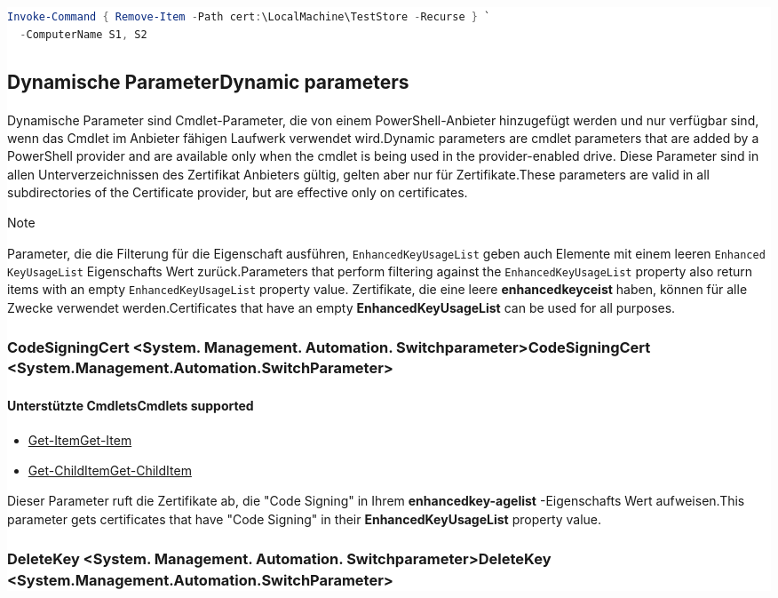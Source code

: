 ```powershell
Invoke-Command { Remove-Item -Path cert:\LocalMachine\TestStore -Recurse } `
  -ComputerName S1, S2
```

## <a name="dynamic-parameters"></a><span data-ttu-id="8957e-231">Dynamische Parameter</span><span class="sxs-lookup"><span data-stu-id="8957e-231">Dynamic parameters</span></span>

<span data-ttu-id="8957e-232">Dynamische Parameter sind Cmdlet-Parameter, die von einem PowerShell-Anbieter hinzugefügt werden und nur verfügbar sind, wenn das Cmdlet im Anbieter fähigen Laufwerk verwendet wird.</span><span class="sxs-lookup"><span data-stu-id="8957e-232">Dynamic parameters are cmdlet parameters that are added by a PowerShell provider and are available only when the cmdlet is being used in the provider-enabled drive.</span></span> <span data-ttu-id="8957e-233">Diese Parameter sind in allen Unterverzeichnissen des Zertifikat Anbieters gültig, gelten aber nur für Zertifikate.</span><span class="sxs-lookup"><span data-stu-id="8957e-233">These parameters are valid in all subdirectories of the Certificate provider, but are effective only on certificates.</span></span>

> [!NOTE]
> <span data-ttu-id="8957e-234">Parameter, die die Filterung für die Eigenschaft ausführen, `EnhancedKeyUsageList` geben auch Elemente mit einem leeren `EnhancedKeyUsageList` Eigenschafts Wert zurück.</span><span class="sxs-lookup"><span data-stu-id="8957e-234">Parameters that perform filtering against the `EnhancedKeyUsageList` property also return items with an empty `EnhancedKeyUsageList` property value.</span></span>
> <span data-ttu-id="8957e-235">Zertifikate, die eine leere **enhancedkeyceist** haben, können für alle Zwecke verwendet werden.</span><span class="sxs-lookup"><span data-stu-id="8957e-235">Certificates that have an empty **EnhancedKeyUsageList** can be used for all purposes.</span></span>

### <a name="codesigningcert-systemmanagementautomationswitchparameter"></a><span data-ttu-id="8957e-236">CodeSigningCert <System. Management. Automation. Switchparameter></span><span class="sxs-lookup"><span data-stu-id="8957e-236">CodeSigningCert <System.Management.Automation.SwitchParameter></span></span>

#### <a name="cmdlets-supported"></a><span data-ttu-id="8957e-237">Unterstützte Cmdlets</span><span class="sxs-lookup"><span data-stu-id="8957e-237">Cmdlets supported</span></span>

- [<span data-ttu-id="8957e-238">Get-Item</span><span class="sxs-lookup"><span data-stu-id="8957e-238">Get-Item</span></span>](xref:Microsoft.PowerShell.Management.Get-Item)

- [<span data-ttu-id="8957e-239">Get-ChildItem</span><span class="sxs-lookup"><span data-stu-id="8957e-239">Get-ChildItem</span></span>](xref:Microsoft.PowerShell.Management.Get-ChildItem)

<span data-ttu-id="8957e-240">Dieser Parameter ruft die Zertifikate ab, die "Code Signing" in Ihrem **enhancedkey-agelist** -Eigenschafts Wert aufweisen.</span><span class="sxs-lookup"><span data-stu-id="8957e-240">This parameter gets certificates that have "Code Signing" in their **EnhancedKeyUsageList** property value.</span></span>

### <a name="deletekey-systemmanagementautomationswitchparameter"></a><span data-ttu-id="8957e-241">DeleteKey <System. Management. Automation. Switchparameter></span><span class="sxs-lookup"><span data-stu-id="8957e-241">DeleteKey <System.Management.Automation.SwitchParameter></span></span>
